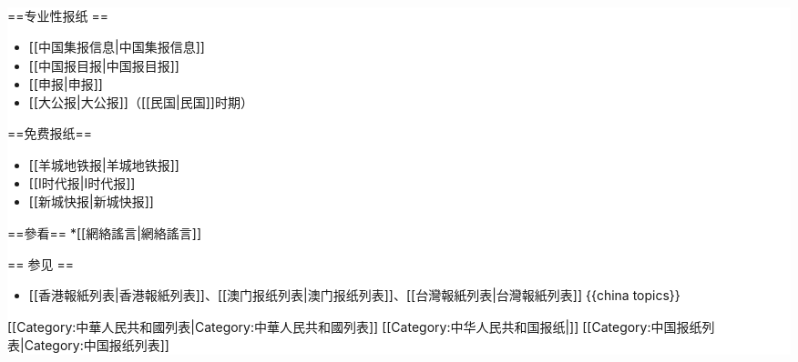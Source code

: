 ==专业性报纸 ==

* [[中国集报信息|中国集报信息]]
* [[中国报目报|中国报目报]]
* [[申报|申报]]
* [[大公报|大公报]]（[[民国|民国]]时期）

==免费报纸==
* [[羊城地铁报|羊城地铁报]]
* [[I时代报|I时代报]]
* [[新城快报|新城快报]]

==參看==
*[[網絡謠言|網絡謠言]]

== 参见 ==
* [[香港報紙列表|香港報紙列表]]、[[澳门报纸列表|澳门报纸列表]]、[[台灣報紙列表|台灣報紙列表]]
{{china topics}}

[[Category:中華人民共和國列表|Category:中華人民共和國列表]]
[[Category:中华人民共和国报纸|]]
[[Category:中国报纸列表|Category:中国报纸列表]]